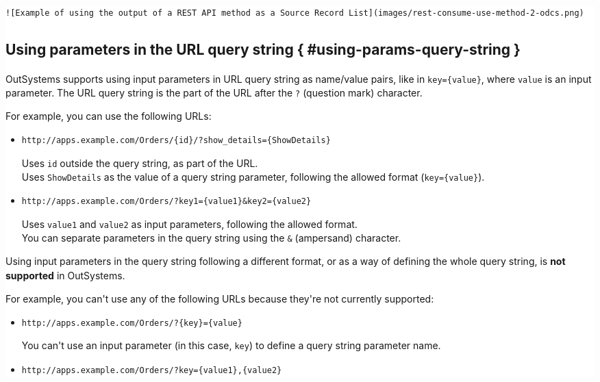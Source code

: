     ![Example of using the output of a REST API method as a Source Record List](images/rest-consume-use-method-2-odcs.png)

## Using parameters in the URL query string { #using-params-query-string }

OutSystems supports using input parameters in URL query string as name/value pairs, like in `key={value}`, where `value` is an input parameter. The URL query string is the part of the URL after the `?` (question mark) character.

For example, you can use the following URLs:

* `http://apps.example.com/Orders/{id}/?show_details={ShowDetails}`

    Uses `id` outside the query string, as part of the URL.  
    Uses `ShowDetails` as the value of a query string parameter, following the allowed format (`key={value}`).

* `http://apps.example.com/Orders/?key1={value1}&key2={value2}`

    Uses `value1` and `value2` as input parameters, following the allowed format.  
    You can separate parameters in the query string using the `&` (ampersand) character.

Using input parameters in the query string following a different format, or as a way of defining the whole query string, is **not supported** in OutSystems.

For example, you can't use any of the following URLs because they're not currently supported:

* `http://apps.example.com/Orders/?{key}={value}`

    You can't use an input parameter (in this case, `key`) to define a query string parameter name.

* `http://apps.example.com/Orders/?key={value1},{value2}`
